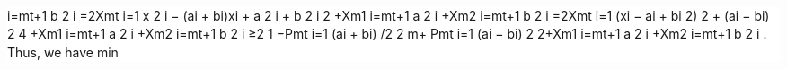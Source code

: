 i=mt+1
b
2
i
=2Xmt
i=1
x
2
i − (ai + bi)xi +
a
2
i + b
2
i
2
+Xm1
i=mt+1
a
2
i +Xm2
i=mt+1
b
2
i
=2Xmt
i=1
(xi −
ai + bi
2)
2 +
(ai − bi)
2
4
+Xm1
i=mt+1
a
2
i +Xm2
i=mt+1
b
2
i
≥2
1 −Pmt
i=1
(ai + bi) /2
2
m+
Pmt
i=1
(ai − bi)
2
2+Xm1
i=mt+1
a
2
i +Xm2
i=mt+1
b
2
i
.
Thus, we have
min